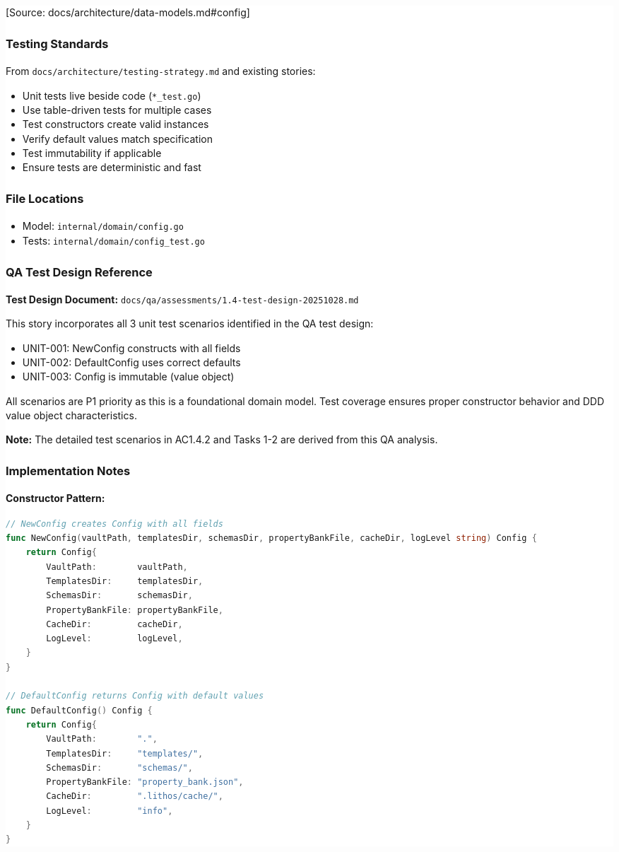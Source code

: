 [Source: docs/architecture/data-models.md#config]

### Testing Standards

From `docs/architecture/testing-strategy.md` and existing stories:

- Unit tests live beside code (`*_test.go`)
- Use table-driven tests for multiple cases
- Test constructors create valid instances
- Verify default values match specification
- Test immutability if applicable
- Ensure tests are deterministic and fast

### File Locations

- Model: `internal/domain/config.go`
- Tests: `internal/domain/config_test.go`

### QA Test Design Reference

**Test Design Document:** `docs/qa/assessments/1.4-test-design-20251028.md`

This story incorporates all 3 unit test scenarios identified in the QA test design:

- UNIT-001: NewConfig constructs with all fields
- UNIT-002: DefaultConfig uses correct defaults
- UNIT-003: Config is immutable (value object)

All scenarios are P1 priority as this is a foundational domain model. Test coverage ensures proper constructor behavior and DDD value object characteristics.

**Note:** The detailed test scenarios in AC1.4.2 and Tasks 1-2 are derived from this QA analysis.

### Implementation Notes

**Constructor Pattern:**

```go
// NewConfig creates Config with all fields
func NewConfig(vaultPath, templatesDir, schemasDir, propertyBankFile, cacheDir, logLevel string) Config {
    return Config{
        VaultPath:        vaultPath,
        TemplatesDir:     templatesDir,
        SchemasDir:       schemasDir,
        PropertyBankFile: propertyBankFile,
        CacheDir:         cacheDir,
        LogLevel:         logLevel,
    }
}

// DefaultConfig returns Config with default values
func DefaultConfig() Config {
    return Config{
        VaultPath:        ".",
        TemplatesDir:     "templates/",
        SchemasDir:       "schemas/",
        PropertyBankFile: "property_bank.json",
        CacheDir:         ".lithos/cache/",
        LogLevel:         "info",
    }
}
```

